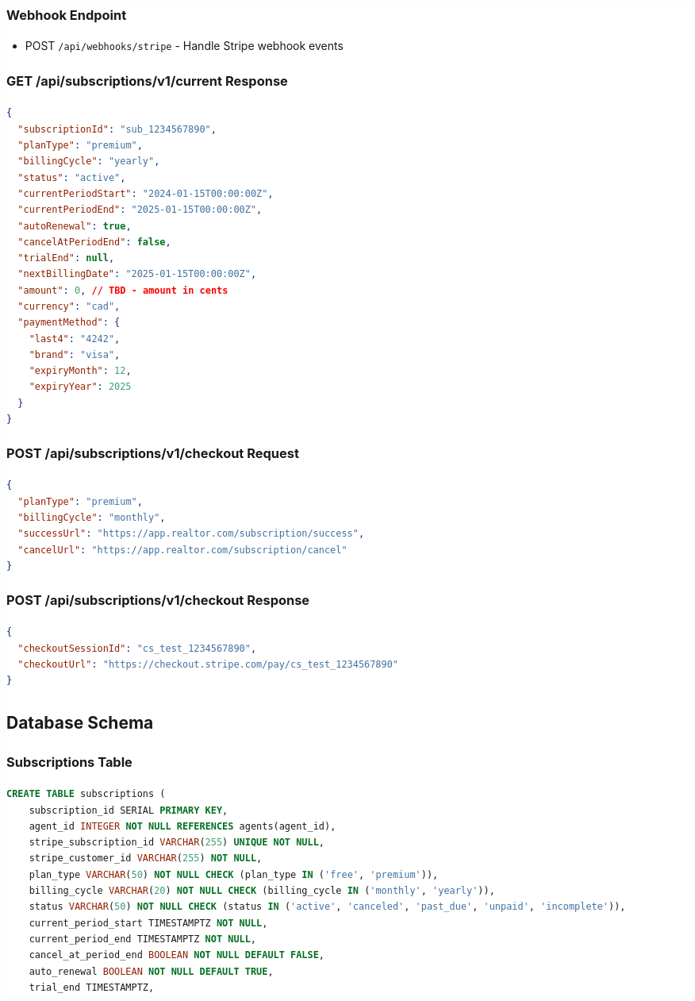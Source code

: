 ### Webhook Endpoint
- POST `/api/webhooks/stripe` - Handle Stripe webhook events

### GET /api/subscriptions/v1/current Response
```json
{
  "subscriptionId": "sub_1234567890",
  "planType": "premium",
  "billingCycle": "yearly",
  "status": "active",
  "currentPeriodStart": "2024-01-15T00:00:00Z",
  "currentPeriodEnd": "2025-01-15T00:00:00Z",
  "autoRenewal": true,
  "cancelAtPeriodEnd": false,
  "trialEnd": null,
  "nextBillingDate": "2025-01-15T00:00:00Z",
  "amount": 0, // TBD - amount in cents
  "currency": "cad",
  "paymentMethod": {
    "last4": "4242",
    "brand": "visa",
    "expiryMonth": 12,
    "expiryYear": 2025
  }
}
```

### POST /api/subscriptions/v1/checkout Request
```json
{
  "planType": "premium",
  "billingCycle": "monthly",
  "successUrl": "https://app.realtor.com/subscription/success",
  "cancelUrl": "https://app.realtor.com/subscription/cancel"
}
```

### POST /api/subscriptions/v1/checkout Response
```json
{
  "checkoutSessionId": "cs_test_1234567890",
  "checkoutUrl": "https://checkout.stripe.com/pay/cs_test_1234567890"
}
```

## Database Schema

### Subscriptions Table
```sql
CREATE TABLE subscriptions (
    subscription_id SERIAL PRIMARY KEY,
    agent_id INTEGER NOT NULL REFERENCES agents(agent_id),
    stripe_subscription_id VARCHAR(255) UNIQUE NOT NULL,
    stripe_customer_id VARCHAR(255) NOT NULL,
    plan_type VARCHAR(50) NOT NULL CHECK (plan_type IN ('free', 'premium')),
    billing_cycle VARCHAR(20) NOT NULL CHECK (billing_cycle IN ('monthly', 'yearly')),
    status VARCHAR(50) NOT NULL CHECK (status IN ('active', 'canceled', 'past_due', 'unpaid', 'incomplete')),
    current_period_start TIMESTAMPTZ NOT NULL,
    current_period_end TIMESTAMPTZ NOT NULL,
    cancel_at_period_end BOOLEAN NOT NULL DEFAULT FALSE,
    auto_renewal BOOLEAN NOT NULL DEFAULT TRUE,
    trial_end TIMESTAMPTZ,
```